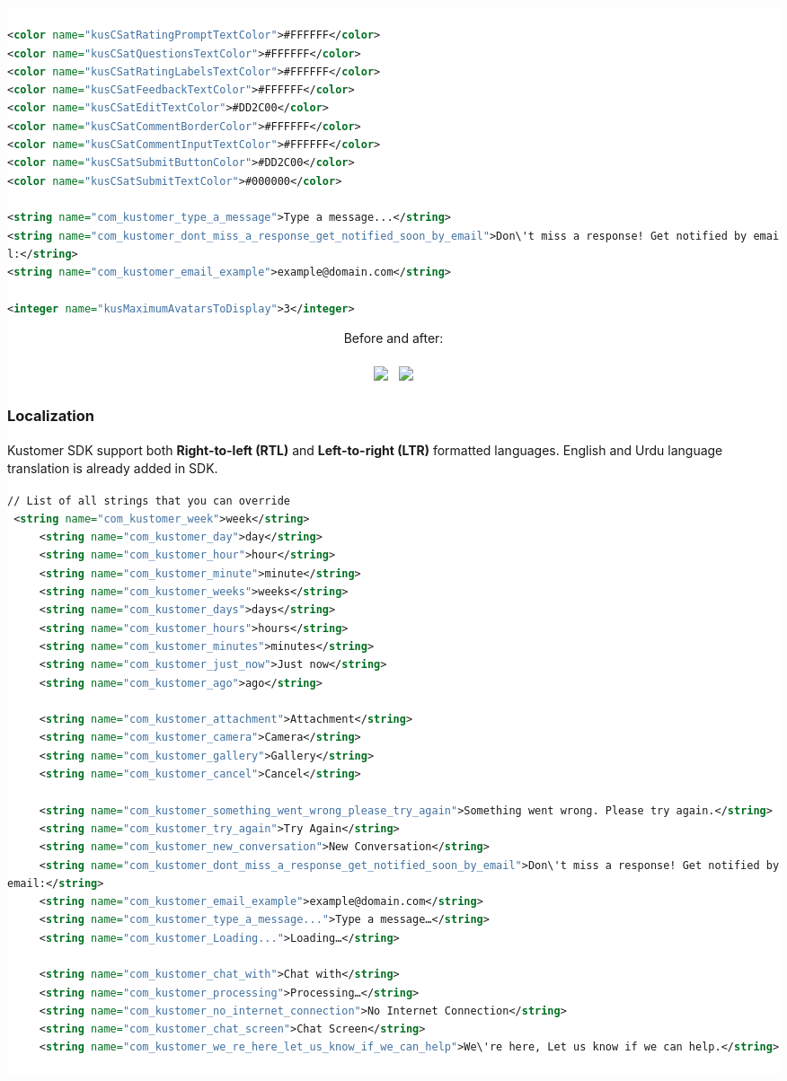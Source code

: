 ```xml

<color name="kusCSatRatingPromptTextColor">#FFFFFF</color>
<color name="kusCSatQuestionsTextColor">#FFFFFF</color>
<color name="kusCSatRatingLabelsTextColor">#FFFFFF</color>
<color name="kusCSatFeedbackTextColor">#FFFFFF</color>
<color name="kusCSatEditTextColor">#DD2C00</color>
<color name="kusCSatCommentBorderColor">#FFFFFF</color>
<color name="kusCSatCommentInputTextColor">#FFFFFF</color>
<color name="kusCSatSubmitButtonColor">#DD2C00</color>
<color name="kusCSatSubmitTextColor">#000000</color>

<string name="com_kustomer_type_a_message">Type a message...</string>
<string name="com_kustomer_dont_miss_a_response_get_notified_soon_by_email">Don\'t miss a response! Get notified by email:</string>
<string name="com_kustomer_email_example">example@domain.com</string>

<integer name="kusMaximumAvatarsToDisplay">3</integer>
```
<p align="center" >
  Before and after:
  <br><br>
  <img src="static/before_chat.png">&nbsp&nbsp&nbsp<img src="static/after_chat.png">
</p>

### Localization
Kustomer SDK support both <b>Right-to-left (RTL)</b> and <b>Left-to-right (LTR)</b> formatted languages. English and Urdu language translation is already added in SDK.

```xml
// List of all strings that you can override
 <string name="com_kustomer_week">week</string>
     <string name="com_kustomer_day">day</string>
     <string name="com_kustomer_hour">hour</string>
     <string name="com_kustomer_minute">minute</string>
     <string name="com_kustomer_weeks">weeks</string>
     <string name="com_kustomer_days">days</string>
     <string name="com_kustomer_hours">hours</string>
     <string name="com_kustomer_minutes">minutes</string>
     <string name="com_kustomer_just_now">Just now</string>
     <string name="com_kustomer_ago">ago</string>
 
     <string name="com_kustomer_attachment">Attachment</string>
     <string name="com_kustomer_camera">Camera</string>
     <string name="com_kustomer_gallery">Gallery</string>
     <string name="com_kustomer_cancel">Cancel</string>
 
     <string name="com_kustomer_something_went_wrong_please_try_again">Something went wrong. Please try again.</string>
     <string name="com_kustomer_try_again">Try Again</string>
     <string name="com_kustomer_new_conversation">New Conversation</string>
     <string name="com_kustomer_dont_miss_a_response_get_notified_soon_by_email">Don\'t miss a response! Get notified by email:</string>
     <string name="com_kustomer_email_example">example@domain.com</string>
     <string name="com_kustomer_type_a_message...">Type a message…</string>
     <string name="com_kustomer_Loading...">Loading…</string>
 
     <string name="com_kustomer_chat_with">Chat with</string>
     <string name="com_kustomer_processing">Processing…</string>
     <string name="com_kustomer_no_internet_connection">No Internet Connection</string>
     <string name="com_kustomer_chat_screen">Chat Screen</string>
     <string name="com_kustomer_we_re_here_let_us_know_if_we_can_help">We\'re here, Let us know if we can help.</string>
 
```
